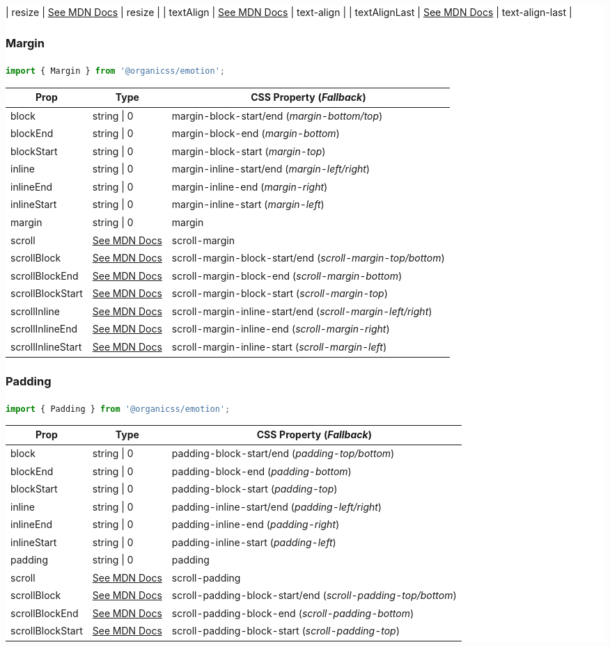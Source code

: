 | resize                   | [See MDN Docs](https://developer.mozilla.org/en-US/docs/Web/CSS/resize#syntax)              | resize                                               |
| textAlign                | [See MDN Docs](https://developer.mozilla.org/en-US/docs/Web/CSS/text-align#syntax)          | text-align                                           |
| textAlignLast            | [See MDN Docs](https://developer.mozilla.org/en-US/docs/Web/CSS/text-align-last#syntax)     | text-align-last                                      |

### Margin

```jsx
import { Margin } from '@organicss/emotion';
```

| Prop              | Type                                                                                  | CSS Property (_Fallback_)                                   |
| ----------------- | ------------------------------------------------------------------------------------- | ----------------------------------------------------------- |
| block             | string \| 0                                                                           | margin-block-start/end (_margin-bottom/top_)                |
| blockEnd          | string \| 0                                                                           | margin-block-end (_margin-bottom_)                          |
| blockStart        | string \| 0                                                                           | margin-block-start (_margin-top_)                           |
| inline            | string \| 0                                                                           | margin-inline-start/end (_margin-left/right_)               |
| inlineEnd         | string \| 0                                                                           | margin-inline-end (_margin-right_)                          |
| inlineStart       | string \| 0                                                                           | margin-inline-start (_margin-left_)                         |
| margin            | string \| 0                                                                           | margin                                                      |
| scroll            | [See MDN Docs](https://developer.mozilla.org/en-US/docs/Web/CSS/scroll-margin#syntax) | scroll-margin                                               |
| scrollBlock       | [See MDN Docs](https://developer.mozilla.org/en-US/docs/Web/CSS/scroll-margin#syntax) | scroll-margin-block-start/end (_scroll-margin-top/bottom_)  |
| scrollBlockEnd    | [See MDN Docs](https://developer.mozilla.org/en-US/docs/Web/CSS/scroll-margin#syntax) | scroll-margin-block-end (_scroll-margin-bottom_)            |
| scrollBlockStart  | [See MDN Docs](https://developer.mozilla.org/en-US/docs/Web/CSS/scroll-margin#syntax) | scroll-margin-block-start (_scroll-margin-top_)             |
| scrollInline      | [See MDN Docs](https://developer.mozilla.org/en-US/docs/Web/CSS/scroll-margin#syntax) | scroll-margin-inline-start/end (_scroll-margin-left/right_) |
| scrollInlineEnd   | [See MDN Docs](https://developer.mozilla.org/en-US/docs/Web/CSS/scroll-margin#syntax) | scroll-margin-inline-end (_scroll-margin-right_)            |
| scrollInlineStart | [See MDN Docs](https://developer.mozilla.org/en-US/docs/Web/CSS/scroll-margin#syntax) | scroll-margin-inline-start (_scroll-margin-left_)           |

### Padding

```jsx
import { Padding } from '@organicss/emotion';
```

| Prop              | Type                                                                                   | CSS Property (_Fallback_)                                     |
| ----------------- | -------------------------------------------------------------------------------------- | ------------------------------------------------------------- |
| block             | string \| 0                                                                            | padding-block-start/end (_padding-top/bottom_)                |
| blockEnd          | string \| 0                                                                            | padding-block-end (_padding-bottom_)                          |
| blockStart        | string \| 0                                                                            | padding-block-start (_padding-top_)                           |
| inline            | string \| 0                                                                            | padding-inline-start/end (_padding-left/right_)               |
| inlineEnd         | string \| 0                                                                            | padding-inline-end (_padding-right_)                          |
| inlineStart       | string \| 0                                                                            | padding-inline-start (_padding-left_)                         |
| padding           | string \| 0                                                                            | padding                                                       |
| scroll            | [See MDN Docs](https://developer.mozilla.org/en-US/docs/Web/CSS/scroll-padding#syntax) | scroll-padding                                                |
| scrollBlock       | [See MDN Docs](https://developer.mozilla.org/en-US/docs/Web/CSS/scroll-padding#syntax) | scroll-padding-block-start/end (_scroll-padding-top/bottom_)  |
| scrollBlockEnd    | [See MDN Docs](https://developer.mozilla.org/en-US/docs/Web/CSS/scroll-padding#syntax) | scroll-padding-block-end (_scroll-padding-bottom_)            |
| scrollBlockStart  | [See MDN Docs](https://developer.mozilla.org/en-US/docs/Web/CSS/scroll-padding#syntax) | scroll-padding-block-start (_scroll-padding-top_)             |